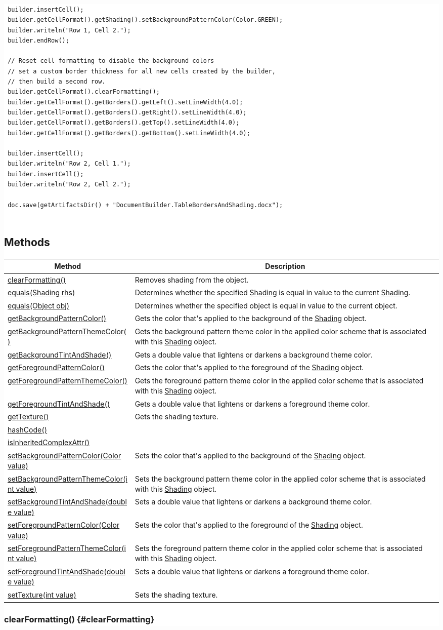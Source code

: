 ```
 builder.insertCell();
 builder.getCellFormat().getShading().setBackgroundPatternColor(Color.GREEN);
 builder.writeln("Row 1, Cell 2.");
 builder.endRow();

 // Reset cell formatting to disable the background colors
 // set a custom border thickness for all new cells created by the builder,
 // then build a second row.
 builder.getCellFormat().clearFormatting();
 builder.getCellFormat().getBorders().getLeft().setLineWidth(4.0);
 builder.getCellFormat().getBorders().getRight().setLineWidth(4.0);
 builder.getCellFormat().getBorders().getTop().setLineWidth(4.0);
 builder.getCellFormat().getBorders().getBottom().setLineWidth(4.0);

 builder.insertCell();
 builder.writeln("Row 2, Cell 1.");
 builder.insertCell();
 builder.writeln("Row 2, Cell 2.");

 doc.save(getArtifactsDir() + "DocumentBuilder.TableBordersAndShading.docx");
 
```


[Programming with Documents]: https://docs.aspose.com/words/java/programming-with-documents/
## Methods

| Method | Description |
| --- | --- |
| [clearFormatting()](#clearFormatting) | Removes shading from the object. |
| [equals(Shading rhs)](#equals-com.aspose.words.Shading) | Determines whether the specified [Shading](../../com.aspose.words/shading/) is equal in value to the current [Shading](../../com.aspose.words/shading/). |
| [equals(Object obj)](#equals-java.lang.Object) | Determines whether the specified object is equal in value to the current object. |
| [getBackgroundPatternColor()](#getBackgroundPatternColor) | Gets the color that's applied to the background of the [Shading](../../com.aspose.words/shading/) object. |
| [getBackgroundPatternThemeColor()](#getBackgroundPatternThemeColor) | Gets the background pattern theme color in the applied color scheme that is associated with this [Shading](../../com.aspose.words/shading/) object. |
| [getBackgroundTintAndShade()](#getBackgroundTintAndShade) | Gets a double value that lightens or darkens a background theme color. |
| [getForegroundPatternColor()](#getForegroundPatternColor) | Gets the color that's applied to the foreground of the [Shading](../../com.aspose.words/shading/) object. |
| [getForegroundPatternThemeColor()](#getForegroundPatternThemeColor) | Gets the foreground pattern theme color in the applied color scheme that is associated with this [Shading](../../com.aspose.words/shading/) object. |
| [getForegroundTintAndShade()](#getForegroundTintAndShade) | Gets a double value that lightens or darkens a foreground theme color. |
| [getTexture()](#getTexture) | Gets the shading texture. |
| [hashCode()](#hashCode) |  |
| [isInheritedComplexAttr()](#isInheritedComplexAttr) |  |
| [setBackgroundPatternColor(Color value)](#setBackgroundPatternColor-java.awt.Color) | Sets the color that's applied to the background of the [Shading](../../com.aspose.words/shading/) object. |
| [setBackgroundPatternThemeColor(int value)](#setBackgroundPatternThemeColor-int) | Sets the background pattern theme color in the applied color scheme that is associated with this [Shading](../../com.aspose.words/shading/) object. |
| [setBackgroundTintAndShade(double value)](#setBackgroundTintAndShade-double) | Sets a double value that lightens or darkens a background theme color. |
| [setForegroundPatternColor(Color value)](#setForegroundPatternColor-java.awt.Color) | Sets the color that's applied to the foreground of the [Shading](../../com.aspose.words/shading/) object. |
| [setForegroundPatternThemeColor(int value)](#setForegroundPatternThemeColor-int) | Sets the foreground pattern theme color in the applied color scheme that is associated with this [Shading](../../com.aspose.words/shading/) object. |
| [setForegroundTintAndShade(double value)](#setForegroundTintAndShade-double) | Sets a double value that lightens or darkens a foreground theme color. |
| [setTexture(int value)](#setTexture-int) | Sets the shading texture. |
### clearFormatting() {#clearFormatting}
```
```